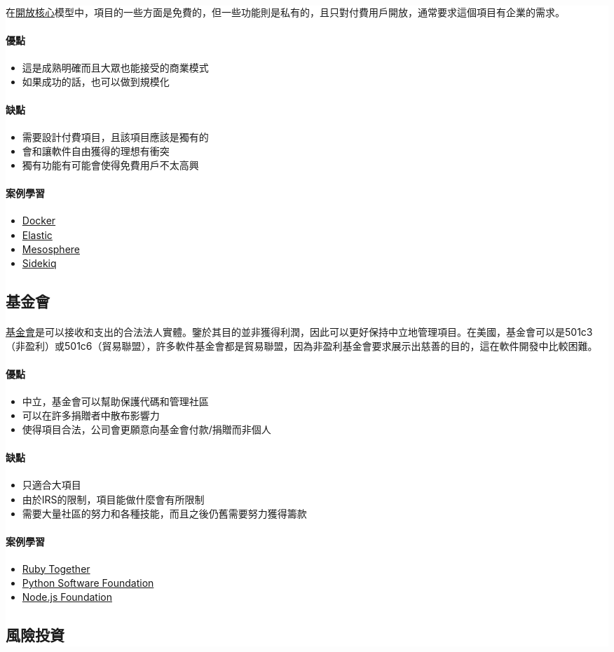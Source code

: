 在[開放核心](https://en.wikipedia.org/wiki/Open_core)模型中，項目的一些方面是免費的，但一些功能則是私有的，且只對付費用戶開放，通常要求這個項目有企業的需求。



#### 優點

* 這是成熟明確而且大眾也能接受的商業模式
* 如果成功的話，也可以做到規模化



#### 缺點

* 需要設計付費項目，且該項目應該是獨有的
* 會和讓軟件自由獲得的理想有衝突
* 獨有功能有可能會使得免費用戶不太高興




#### 案例學習

* [Docker](https://www.docker.com/)
* [Elastic](https://www.elastic.co/)
* [Mesosphere](https://mesosphere.com/)
* [Sidekiq](http://sidekiq.org/)



## 基金會

[基金會](https://en.wikipedia.org/wiki/Foundation_&#40;nonprofit&#41;)是可以接收和支出的合法法人實體。鑒於其目的並非獲得利潤，因此可以更好保持中立地管理項目。在美國，基金會可以是501c3（非盈利）或501c6（貿易聯盟），許多軟件基金會都是貿易聯盟，因為非盈利基金會要求展示出慈善的目的，這在軟件開發中比較困難。



#### 優點

* 中立，基金會可以幫助保護代碼和管理社區
* 可以在許多捐贈者中散布影響力
* 使得項目合法，公司會更願意向基金會付款/捐贈而非個人



#### 缺點

* 只適合大項目
* 由於IRS的限制，項目能做什麼會有所限制
* 需要大量社區的努力和各種技能，而且之後仍舊需要努力獲得籌款



#### 案例學習

* [Ruby Together](http://rubytogether.org/)
* [Python Software Foundation](https://www.python.org/psf/)
* [Node.js Foundation](https://www.sitepoint.com/goodbye-joyent-hello-node-js-foundation/)



## 風險投資
